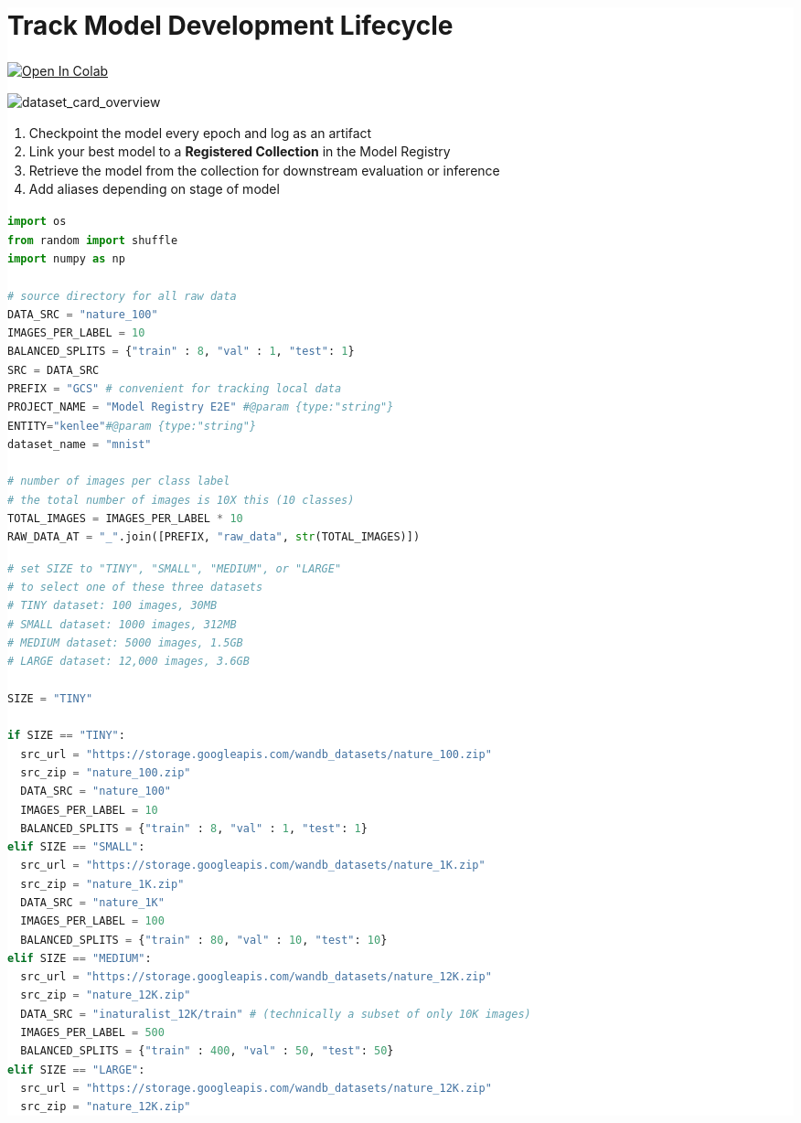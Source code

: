 # Track Model Development Lifecycle 

<a href="https://colab.research.google.com/github/wandb/examples/blob/master/colabs/wandb-model-registry/Model_Registry_E2E.ipynb" target="_parent"><img src="https://colab.research.google.com/assets/colab-badge.svg" alt="Open In Colab"/></a>

![dataset_card_overview](https://drive.google.com/uc?export=view&id=1Ea_vEhhbcqHBnooY-Efdo_tST6ULRW3e)

1. Checkpoint the model every epoch and log as an artifact
2. Link your best model to a **Registered Collection** in the Model Registry
3. Retrieve the model from the collection for downstream evaluation or inference
4. Add aliases depending on stage of model

```python
import os
from random import shuffle
import numpy as np

# source directory for all raw data
DATA_SRC = "nature_100"
IMAGES_PER_LABEL = 10
BALANCED_SPLITS = {"train" : 8, "val" : 1, "test": 1}
SRC = DATA_SRC
PREFIX = "GCS" # convenient for tracking local data
PROJECT_NAME = "Model Registry E2E" #@param {type:"string"}
ENTITY="kenlee"#@param {type:"string"}
dataset_name = "mnist"

# number of images per class label
# the total number of images is 10X this (10 classes)
TOTAL_IMAGES = IMAGES_PER_LABEL * 10
RAW_DATA_AT = "_".join([PREFIX, "raw_data", str(TOTAL_IMAGES)])
```


```python
# set SIZE to "TINY", "SMALL", "MEDIUM", or "LARGE"
# to select one of these three datasets
# TINY dataset: 100 images, 30MB
# SMALL dataset: 1000 images, 312MB
# MEDIUM dataset: 5000 images, 1.5GB
# LARGE dataset: 12,000 images, 3.6GB

SIZE = "TINY"

if SIZE == "TINY":
  src_url = "https://storage.googleapis.com/wandb_datasets/nature_100.zip"
  src_zip = "nature_100.zip"
  DATA_SRC = "nature_100"
  IMAGES_PER_LABEL = 10
  BALANCED_SPLITS = {"train" : 8, "val" : 1, "test": 1}
elif SIZE == "SMALL":
  src_url = "https://storage.googleapis.com/wandb_datasets/nature_1K.zip"
  src_zip = "nature_1K.zip"
  DATA_SRC = "nature_1K"
  IMAGES_PER_LABEL = 100
  BALANCED_SPLITS = {"train" : 80, "val" : 10, "test": 10}
elif SIZE == "MEDIUM":
  src_url = "https://storage.googleapis.com/wandb_datasets/nature_12K.zip"
  src_zip = "nature_12K.zip"
  DATA_SRC = "inaturalist_12K/train" # (technically a subset of only 10K images)
  IMAGES_PER_LABEL = 500
  BALANCED_SPLITS = {"train" : 400, "val" : 50, "test": 50}
elif SIZE == "LARGE":
  src_url = "https://storage.googleapis.com/wandb_datasets/nature_12K.zip"
  src_zip = "nature_12K.zip"
```